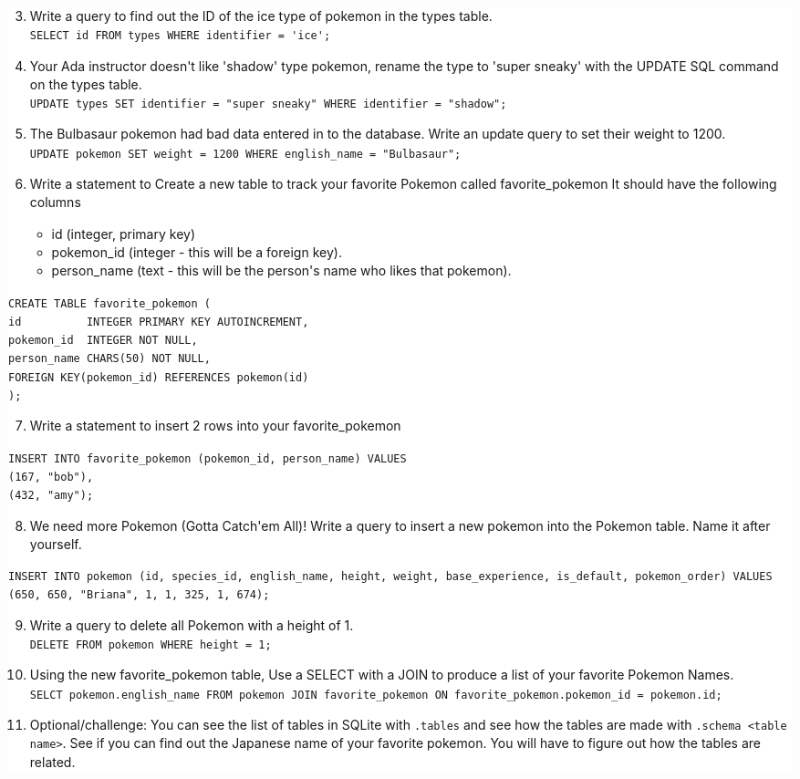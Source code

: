 3.  Write a query to find out the ID of the ice type of pokemon in the types table.  
`SELECT id FROM types WHERE identifier = 'ice';`

4.  Your Ada instructor doesn't like 'shadow' type pokemon, rename the type to 'super sneaky' with the UPDATE SQL command on the types table.  
`UPDATE types SET identifier = "super sneaky" WHERE identifier = "shadow";`

5.  The Bulbasaur pokemon had bad data entered in to the database.  Write an update query to set their weight to 1200.  
`UPDATE pokemon SET weight = 1200 WHERE english_name = "Bulbasaur";`

6.  Write a statement to Create a new table to track your favorite Pokemon called favorite_pokemon
It should have the following columns
	- id (integer, primary key)
	- pokemon_id (integer - this will be a foreign key).
	- person_name (text - this will be the person's name who likes that pokemon).  
```
CREATE TABLE favorite_pokemon (
id          INTEGER PRIMARY KEY AUTOINCREMENT,
pokemon_id  INTEGER NOT NULL,
person_name CHARS(50) NOT NULL,
FOREIGN KEY(pokemon_id) REFERENCES pokemon(id)
);
```

7.  Write a statement to insert 2 rows into your favorite_pokemon  
```
INSERT INTO favorite_pokemon (pokemon_id, person_name) VALUES
(167, "bob"),
(432, "amy");
```

8.  We need more Pokemon (Gotta Catch'em All)!  Write a query to insert a new pokemon into the Pokemon table.  Name it after yourself.  
```
INSERT INTO pokemon (id, species_id, english_name, height, weight, base_experience, is_default, pokemon_order) VALUES
(650, 650, "Briana", 1, 1, 325, 1, 674);
```

9.  Write a query to delete all Pokemon with a height of 1.  
`DELETE FROM pokemon WHERE height = 1;`

10.  Using the new favorite_pokemon table, Use a SELECT with a JOIN to produce a list of your favorite Pokemon Names.  
`SELCT pokemon.english_name FROM pokemon JOIN favorite_pokemon ON favorite_pokemon.pokemon_id = pokemon.id;`

11.  Optional/challenge:  You can see the list of tables in SQLite with `.tables` and see how the tables are made with `.schema <tablename>`.  See if you can find out the Japanese name of your favorite pokemon.  You will have to figure out how the tables are related.
